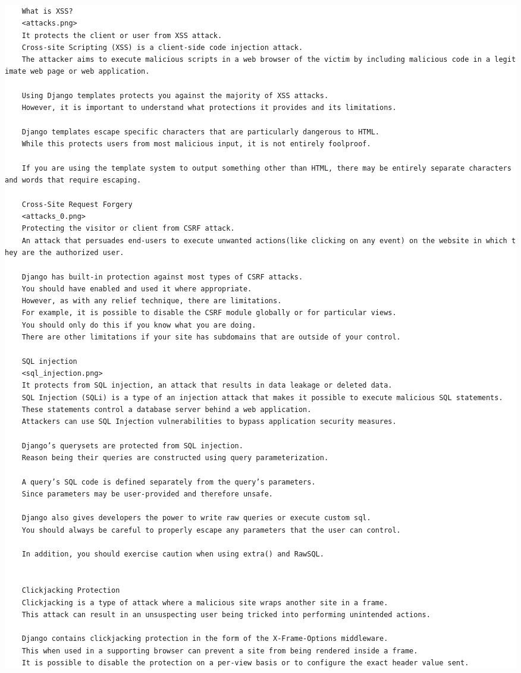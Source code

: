         What is XSS?
        <attacks.png>
        It protects the client or user from XSS attack.
        Cross-site Scripting (XSS) is a client-side code injection attack.
        The attacker aims to execute malicious scripts in a web browser of the victim by including malicious code in a legitimate web page or web application.

        Using Django templates protects you against the majority of XSS attacks.
        However, it is important to understand what protections it provides and its limitations.

        Django templates escape specific characters that are particularly dangerous to HTML.
        While this protects users from most malicious input, it is not entirely foolproof.

        If you are using the template system to output something other than HTML, there may be entirely separate characters and words that require escaping.

        Cross-Site Request Forgery
        <attacks_0.png>
        Protecting the visitor or client from CSRF attack.
        An attack that persuades end-users to execute unwanted actions(like clicking on any event) on the website in which they are the authorized user.

        Django has built-in protection against most types of CSRF attacks.
        You should have enabled and used it where appropriate.
        However, as with any relief technique, there are limitations.
        For example, it is possible to disable the CSRF module globally or for particular views.
        You should only do this if you know what you are doing.
        There are other limitations if your site has subdomains that are outside of your control.

        SQL injection
        <sql_injection.png>
        It protects from SQL injection, an attack that results in data leakage or deleted data.
        SQL Injection (SQLi) is a type of an injection attack that makes it possible to execute malicious SQL statements.
        These statements control a database server behind a web application.
        Attackers can use SQL Injection vulnerabilities to bypass application security measures.

        Django’s querysets are protected from SQL injection.
        Reason being their queries are constructed using query parameterization.

        A query’s SQL code is defined separately from the query’s parameters.
        Since parameters may be user-provided and therefore unsafe.

        Django also gives developers the power to write raw queries or execute custom sql.
        You should always be careful to properly escape any parameters that the user can control.

        In addition, you should exercise caution when using extra() and RawSQL.


        Clickjacking Protection
        Clickjacking is a type of attack where a malicious site wraps another site in a frame.
        This attack can result in an unsuspecting user being tricked into performing unintended actions.

        Django contains clickjacking protection in the form of the X-Frame-Options middleware.
        This when used in a supporting browser can prevent a site from being rendered inside a frame.
        It is possible to disable the protection on a per-view basis or to configure the exact header value sent.
